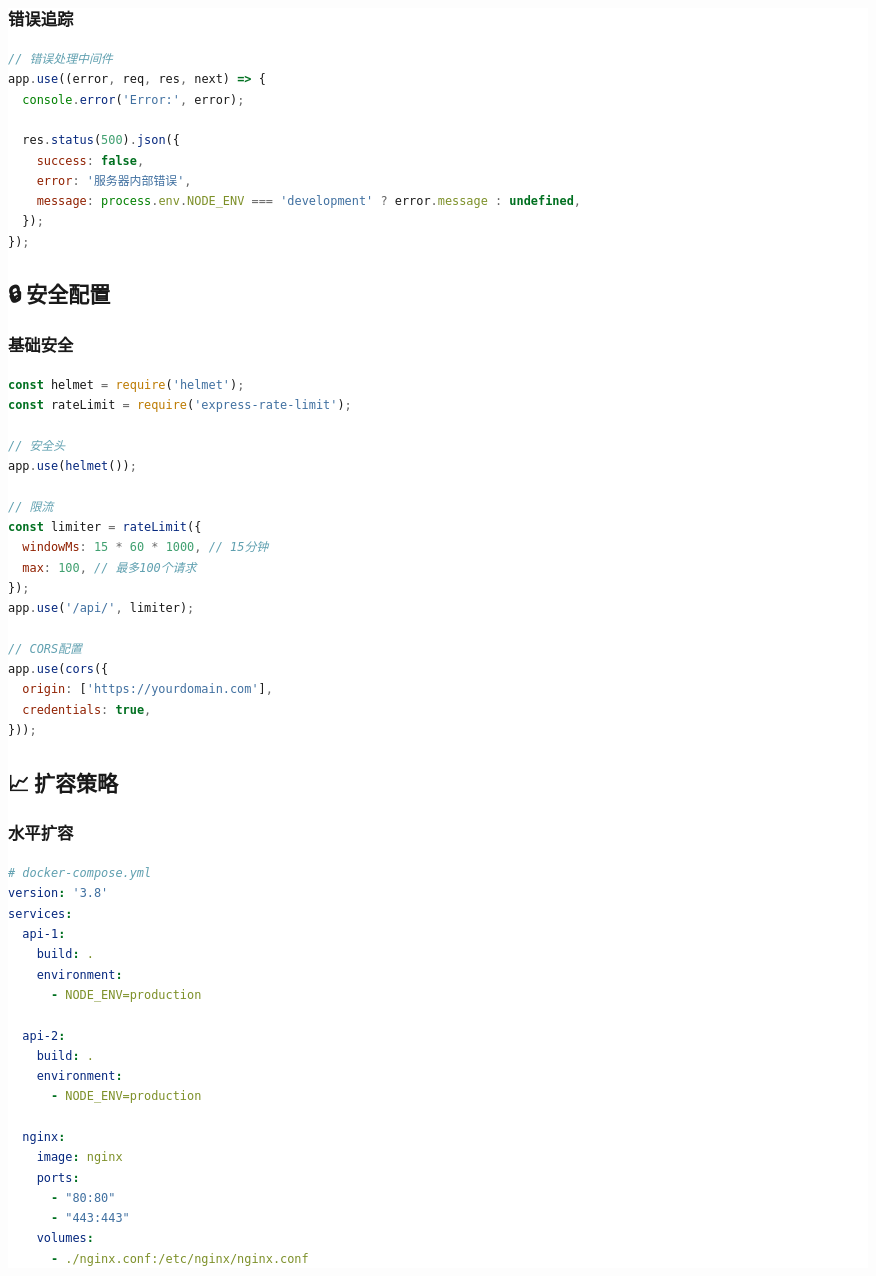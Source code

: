 ### 错误追踪
```javascript
// 错误处理中间件
app.use((error, req, res, next) => {
  console.error('Error:', error);
  
  res.status(500).json({
    success: false,
    error: '服务器内部错误',
    message: process.env.NODE_ENV === 'development' ? error.message : undefined,
  });
});
```

## 🔒 安全配置

### 基础安全
```javascript
const helmet = require('helmet');
const rateLimit = require('express-rate-limit');

// 安全头
app.use(helmet());

// 限流
const limiter = rateLimit({
  windowMs: 15 * 60 * 1000, // 15分钟
  max: 100, // 最多100个请求
});
app.use('/api/', limiter);

// CORS配置
app.use(cors({
  origin: ['https://yourdomain.com'],
  credentials: true,
}));
```

## 📈 扩容策略

### 水平扩容
```yaml
# docker-compose.yml
version: '3.8'
services:
  api-1:
    build: .
    environment:
      - NODE_ENV=production
  
  api-2:
    build: .
    environment:
      - NODE_ENV=production
  
  nginx:
    image: nginx
    ports:
      - "80:80"
      - "443:443"
    volumes:
      - ./nginx.conf:/etc/nginx/nginx.conf
```